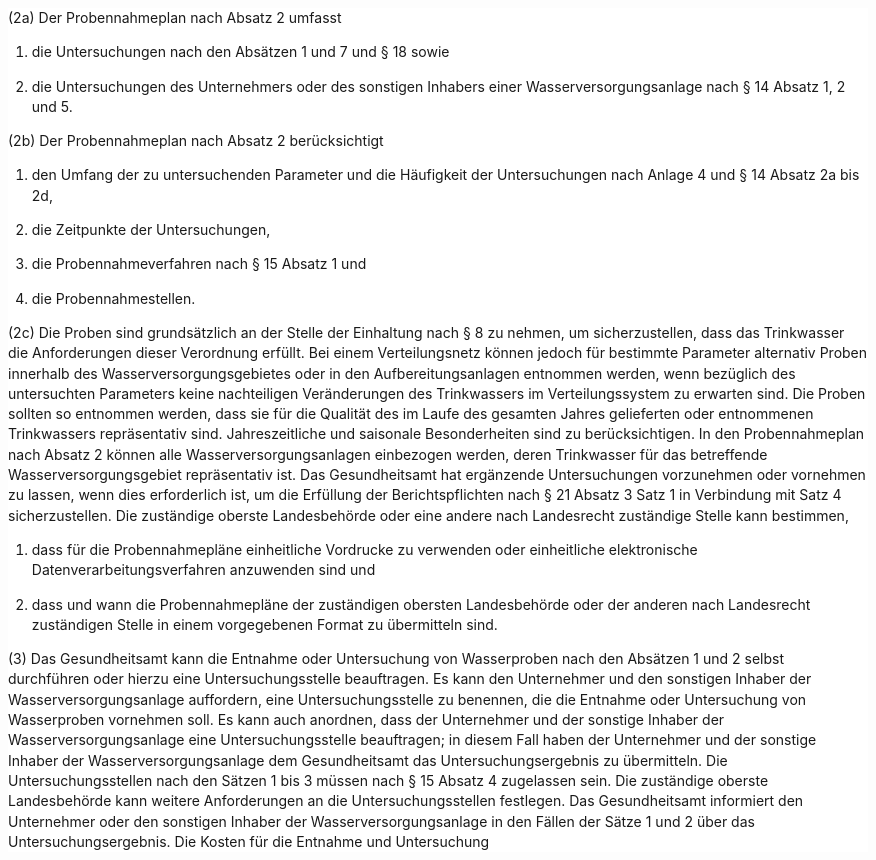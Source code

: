 (2a) Der Probennahmeplan nach Absatz 2 umfasst

1.  die Untersuchungen nach den Absätzen 1 und 7 und § 18 sowie


2.  die Untersuchungen des Unternehmers oder des sonstigen Inhabers einer
    Wasserversorgungsanlage nach § 14 Absatz 1, 2 und 5.




(2b) Der Probennahmeplan nach Absatz 2 berücksichtigt

1.  den Umfang der zu untersuchenden Parameter und die Häufigkeit der
    Untersuchungen nach Anlage 4 und § 14 Absatz 2a bis 2d,


2.  die Zeitpunkte der Untersuchungen,


3.  die Probennahmeverfahren nach § 15 Absatz 1 und


4.  die Probennahmestellen.




(2c) Die Proben sind grundsätzlich an der Stelle der Einhaltung nach §
8 zu nehmen, um sicherzustellen, dass das Trinkwasser die
Anforderungen dieser Verordnung erfüllt. Bei einem Verteilungsnetz
können jedoch für bestimmte Parameter alternativ Proben innerhalb des
Wasserversorgungsgebietes oder in den Aufbereitungsanlagen entnommen
werden, wenn bezüglich des untersuchten Parameters keine nachteiligen
Veränderungen des Trinkwassers im Verteilungssystem zu erwarten sind.
Die Proben sollten so entnommen werden, dass sie für die Qualität des
im Laufe des gesamten Jahres gelieferten oder entnommenen Trinkwassers
repräsentativ sind. Jahreszeitliche und saisonale Besonderheiten sind
zu berücksichtigen. In den Probennahmeplan nach Absatz 2 können alle
Wasserversorgungsanlagen einbezogen werden, deren Trinkwasser für das
betreffende Wasserversorgungsgebiet repräsentativ ist. Das
Gesundheitsamt hat ergänzende Untersuchungen vorzunehmen oder
vornehmen zu lassen, wenn dies erforderlich ist, um die Erfüllung der
Berichtspflichten nach § 21 Absatz 3 Satz 1 in Verbindung mit Satz 4
sicherzustellen. Die zuständige oberste Landesbehörde oder eine andere
nach Landesrecht zuständige Stelle kann bestimmen,

1.  dass für die Probennahmepläne einheitliche Vordrucke zu verwenden oder
    einheitliche elektronische Datenverarbeitungsverfahren anzuwenden sind
    und


2.  dass und wann die Probennahmepläne der zuständigen obersten
    Landesbehörde oder der anderen nach Landesrecht zuständigen Stelle in
    einem vorgegebenen Format zu übermitteln sind.




(3) Das Gesundheitsamt kann die Entnahme oder Untersuchung von
Wasserproben nach den Absätzen 1 und 2 selbst durchführen oder hierzu
eine Untersuchungsstelle beauftragen. Es kann den Unternehmer und den
sonstigen Inhaber der Wasserversorgungsanlage auffordern, eine
Untersuchungsstelle zu benennen, die die Entnahme oder Untersuchung
von Wasserproben vornehmen soll. Es kann auch anordnen, dass der
Unternehmer und der sonstige Inhaber der Wasserversorgungsanlage eine
Untersuchungsstelle beauftragen; in diesem Fall haben der Unternehmer
und der sonstige Inhaber der Wasserversorgungsanlage dem
Gesundheitsamt das Untersuchungsergebnis zu übermitteln. Die
Untersuchungsstellen nach den Sätzen 1 bis 3 müssen nach § 15 Absatz 4
zugelassen sein. Die zuständige oberste Landesbehörde kann weitere
Anforderungen an die Untersuchungsstellen festlegen. Das
Gesundheitsamt informiert den Unternehmer oder den sonstigen Inhaber
der Wasserversorgungsanlage in den Fällen der Sätze 1 und 2 über das
Untersuchungsergebnis. Die Kosten für die Entnahme und Untersuchung
